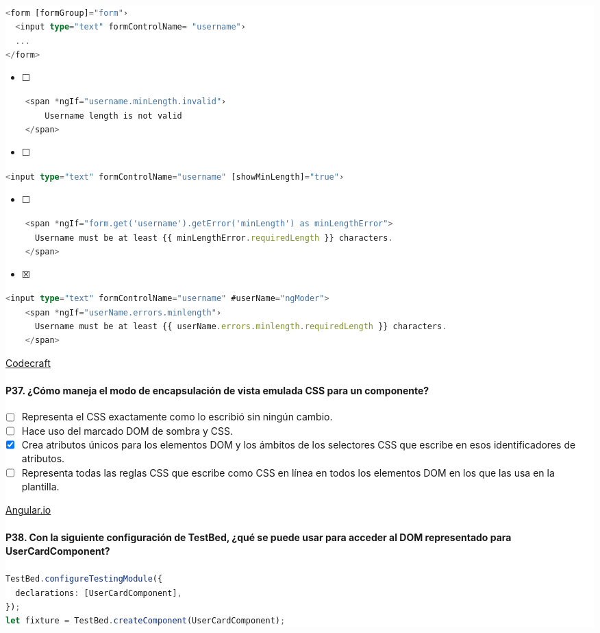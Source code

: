 ```ts
<form [formGroup]="form"›
  <input type="text" formControlName= "username"›
  ...
</form>
```

- [ ]

```ts
    <span *ngIf="username.minLength.invalid"›
        Username length is not valid
    </span>
```

- [ ]

```ts
<input type="text" formControlName="username" [showMinLength]="true"›
```

- [ ]

```ts
    <span *ngIf="form.get('username').getError('minLength') as minLengthError">
      Username must be at least {{ minLengthError.requiredLength }} characters.
    </span>
```

- [x]

```ts
<input type="text" formControlName="username" #userName="ngModer">
    <span *ngIf="userName.errors.minlength"›
      Username must be at least {{ userName.errors.minlength.requiredLength }} characters.
    </span>
```

[Codecraft](https://codecraft.tv/courses/angular/forms/template-driven/)

#### P37. ¿Cómo maneja el modo de encapsulación de vista emulada CSS para un componente?

- [ ] Representa el CSS exactamente como lo escribió sin ningún cambio.
- [ ] Hace uso del marcado DOM de sombra y CSS.
- [x] Crea atributos únicos para los elementos DOM y los ámbitos de los selectores CSS que escribe en esos identificadores de atributos.
- [ ] Representa todas las reglas CSS que escribe como CSS en línea en todos los elementos DOM en los que las usa en la plantilla.

[Angular.io](https://angular.io/guide/view-encapsulation#inspecting-generated-css)

#### P38. Con la siguiente configuración de TestBed, ¿qué se puede usar para acceder al DOM representado para UserCardComponent?

```ts
TestBed.configureTestingModule({
  declarations: [UserCardComponent],
});
let fixture = TestBed.createComponent(UserCardComponent);
```
